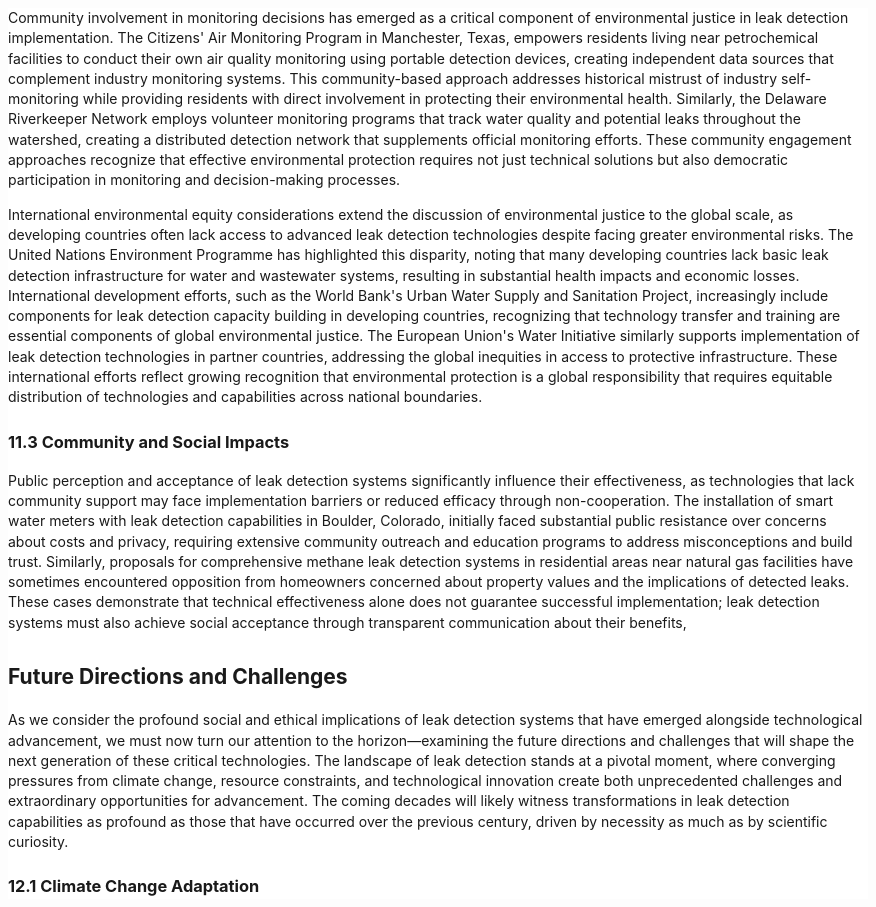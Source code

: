 Community involvement in monitoring decisions has emerged as a critical component of environmental justice in leak detection implementation. The Citizens' Air Monitoring Program in Manchester, Texas, empowers residents living near petrochemical facilities to conduct their own air quality monitoring using portable detection devices, creating independent data sources that complement industry monitoring systems. This community-based approach addresses historical mistrust of industry self-monitoring while providing residents with direct involvement in protecting their environmental health. Similarly, the Delaware Riverkeeper Network employs volunteer monitoring programs that track water quality and potential leaks throughout the watershed, creating a distributed detection network that supplements official monitoring efforts. These community engagement approaches recognize that effective environmental protection requires not just technical solutions but also democratic participation in monitoring and decision-making processes.

International environmental equity considerations extend the discussion of environmental justice to the global scale, as developing countries often lack access to advanced leak detection technologies despite facing greater environmental risks. The United Nations Environment Programme has highlighted this disparity, noting that many developing countries lack basic leak detection infrastructure for water and wastewater systems, resulting in substantial health impacts and economic losses. International development efforts, such as the World Bank's Urban Water Supply and Sanitation Project, increasingly include components for leak detection capacity building in developing countries, recognizing that technology transfer and training are essential components of global environmental justice. The European Union's Water Initiative similarly supports implementation of leak detection technologies in partner countries, addressing the global inequities in access to protective infrastructure. These international efforts reflect growing recognition that environmental protection is a global responsibility that requires equitable distribution of technologies and capabilities across national boundaries.

### 11.3 Community and Social Impacts

Public perception and acceptance of leak detection systems significantly influence their effectiveness, as technologies that lack community support may face implementation barriers or reduced efficacy through non-cooperation. The installation of smart water meters with leak detection capabilities in Boulder, Colorado, initially faced substantial public resistance over concerns about costs and privacy, requiring extensive community outreach and education programs to address misconceptions and build trust. Similarly, proposals for comprehensive methane leak detection systems in residential areas near natural gas facilities have sometimes encountered opposition from homeowners concerned about property values and the implications of detected leaks. These cases demonstrate that technical effectiveness alone does not guarantee successful implementation; leak detection systems must also achieve social acceptance through transparent communication about their benefits,

## Future Directions and Challenges

As we consider the profound social and ethical implications of leak detection systems that have emerged alongside technological advancement, we must now turn our attention to the horizon—examining the future directions and challenges that will shape the next generation of these critical technologies. The landscape of leak detection stands at a pivotal moment, where converging pressures from climate change, resource constraints, and technological innovation create both unprecedented challenges and extraordinary opportunities for advancement. The coming decades will likely witness transformations in leak detection capabilities as profound as those that have occurred over the previous century, driven by necessity as much as by scientific curiosity.

### 12.1 Climate Change Adaptation

